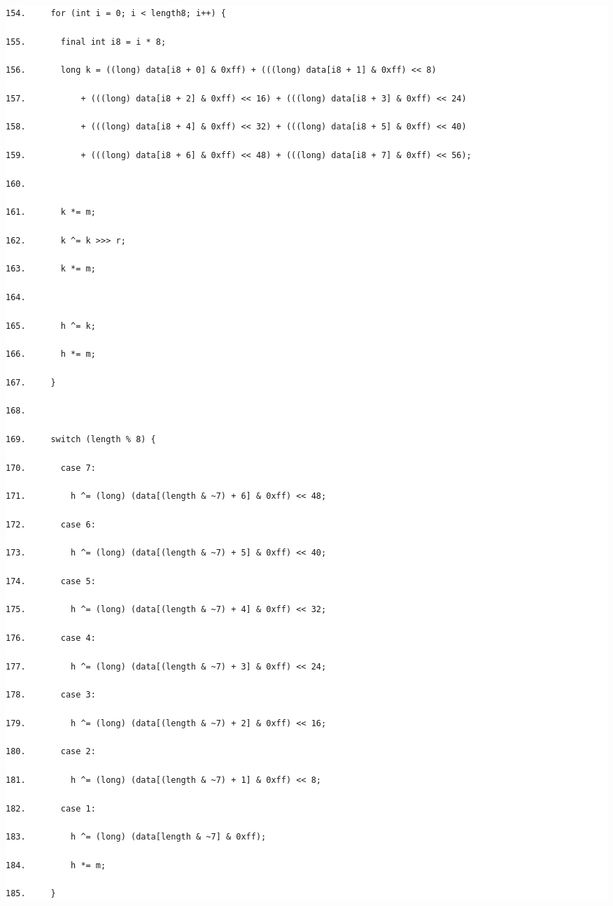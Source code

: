 ```
154.     for (int i = 0; i < length8; i++) { 

155.       final int i8 = i * 8; 

156.       long k = ((long) data[i8 + 0] & 0xff) + (((long) data[i8 + 1] & 0xff) << 8) 

157.           + (((long) data[i8 + 2] & 0xff) << 16) + (((long) data[i8 + 3] & 0xff) << 24) 

158.           + (((long) data[i8 + 4] & 0xff) << 32) + (((long) data[i8 + 5] & 0xff) << 40) 

159.           + (((long) data[i8 + 6] & 0xff) << 48) + (((long) data[i8 + 7] & 0xff) << 56); 

160.  

161.       k *= m; 

162.       k ^= k >>> r; 

163.       k *= m; 

164.  

165.       h ^= k; 

166.       h *= m; 

167.     } 

168.  

169.     switch (length % 8) { 

170.       case 7: 

171.         h ^= (long) (data[(length & ~7) + 6] & 0xff) << 48; 

172.       case 6: 

173.         h ^= (long) (data[(length & ~7) + 5] & 0xff) << 40; 

174.       case 5: 

175.         h ^= (long) (data[(length & ~7) + 4] & 0xff) << 32; 

176.       case 4: 

177.         h ^= (long) (data[(length & ~7) + 3] & 0xff) << 24; 

178.       case 3: 

179.         h ^= (long) (data[(length & ~7) + 2] & 0xff) << 16; 

180.       case 2: 

181.         h ^= (long) (data[(length & ~7) + 1] & 0xff) << 8; 

182.       case 1: 

183.         h ^= (long) (data[length & ~7] & 0xff); 

184.         h *= m; 

185.     } 
```